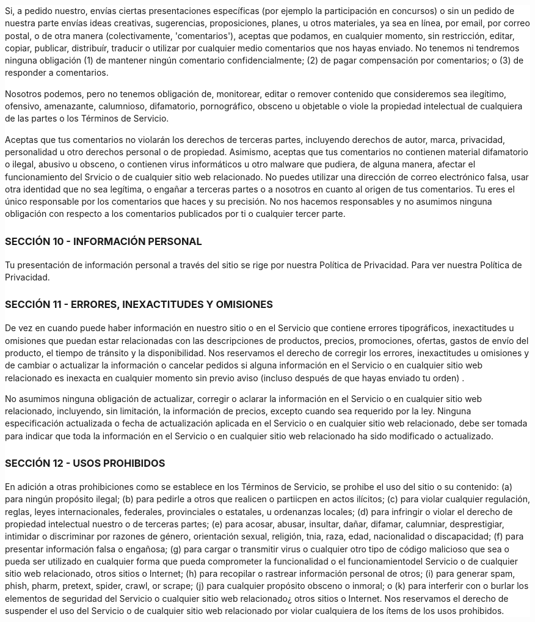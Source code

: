 Si, a pedido nuestro, envías ciertas presentaciones específicas (por ejemplo la participación en concursos) o sin un pedido de nuestra parte envías ideas creativas, sugerencias, proposiciones, planes, u otros materiales, ya sea en línea, por email, por correo postal, o de otra manera (colectivamente, 'comentarios'), aceptas que podamos, en cualquier momento, sin restricción, editar, copiar, publicar, distribuír, traducir o utilizar por cualquier medio comentarios que nos hayas enviado. No tenemos ni tendremos ninguna obligación (1) de mantener ningún comentario confidencialmente; (2) de pagar compensación por comentarios; o (3) de responder a comentarios.

Nosotros podemos, pero no tenemos obligación de, monitorear, editar o remover contenido que consideremos sea ilegítimo, ofensivo, amenazante, calumnioso, difamatorio, pornográfico, obsceno u objetable o viole la propiedad intelectual de cualquiera de las partes o los Términos de Servicio.

Aceptas que tus comentarios no violarán los derechos de terceras partes, incluyendo derechos de autor, marca, privacidad, personalidad u otro derechos personal o de propiedad. Asimismo, aceptas que tus comentarios no contienen material difamatorio o ilegal, abusivo u obsceno, o contienen virus informáticos u otro malware que pudiera, de alguna manera, afectar el funcionamiento del Srvicio o de cualquier sitio web relacionado. No puedes utilizar una dirección de correo electrónico falsa, usar otra identidad que no sea legítima, o engañar a terceras partes o a nosotros en cuanto al origen de tus comentarios. Tu eres el único responsable por los comentarios que haces y su precisión. No nos hacemos responsables y no asumimos ninguna obligación con respecto a los comentarios publicados por ti o cualquier tercer parte.

### SECCIÓN 10 - INFORMACIÓN PERSONAL

Tu presentación de información personal a través del sitio se rige por nuestra Política de Privacidad. Para ver nuestra Política de Privacidad.

### SECCIÓN 11 - ERRORES, INEXACTITUDES Y OMISIONES

De vez en cuando puede haber información en nuestro sitio o en el Servicio que contiene errores tipográficos, inexactitudes u omisiones que puedan estar relacionadas con las descripciones de productos, precios, promociones, ofertas, gastos de envío del producto, el tiempo de tránsito y la disponibilidad. Nos reservamos el derecho de corregir los errores, inexactitudes u omisiones y de cambiar o actualizar la información o cancelar pedidos si alguna información en el Servicio o en cualquier sitio web relacionado es inexacta en cualquier momento sin previo aviso (incluso después de que hayas enviado tu orden) .

No asumimos ninguna obligación de actualizar, corregir o aclarar la información en el Servicio o en cualquier sitio web relacionado, incluyendo, sin limitación, la información de precios, excepto cuando sea requerido por la ley. Ninguna especificación actualizada o fecha de actualización aplicada en el Servicio o en cualquier sitio web relacionado, debe ser tomada para indicar que toda la información en el Servicio o en cualquier sitio web relacionado ha sido modificado o actualizado.

### SECCIÓN 12 - USOS PROHIBIDOS

En adición a otras prohibiciones como se establece en los Términos de Servicio, se prohibe el uso del sitio o su contenido: (a) para ningún propósito ilegal; (b) para pedirle a otros que realicen o partiicpen en actos ilícitos; (c) para violar cualquier regulación, reglas, leyes internacionales, federales, provinciales o estatales, u ordenanzas locales; (d) para infringir o violar el derecho de propiedad intelectual nuestro o de terceras partes; (e) para acosar, abusar, insultar, dañar, difamar, calumniar, desprestigiar, intimidar o discriminar por razones de género, orientación sexual, religión, tnia, raza, edad, nacionalidad o discapacidad; (f) para presentar información falsa o engañosa; (g) para cargar o transmitir virus o cualquier otro tipo de código malicioso que sea o pueda ser utilizado en cualquier forma que pueda comprometer la funcionalidad o el funcionamientodel Servicio o de cualquier sitio web relacionado, otros sitios o Internet; (h) para recopilar o rastrear información personal de otros; (i) para generar spam, phish, pharm, pretext, spider, crawl, or scrape; (j) para cualquier propósito obsceno o inmoral; o (k) para interferir con o burlar los elementos de seguridad del Servicio o cualquier sitio web relacionado¿ otros sitios o Internet. Nos reservamos el derecho de suspender el uso del Servicio o de cualquier sitio web relacionado por violar cualquiera de los ítems de los usos prohibidos.
